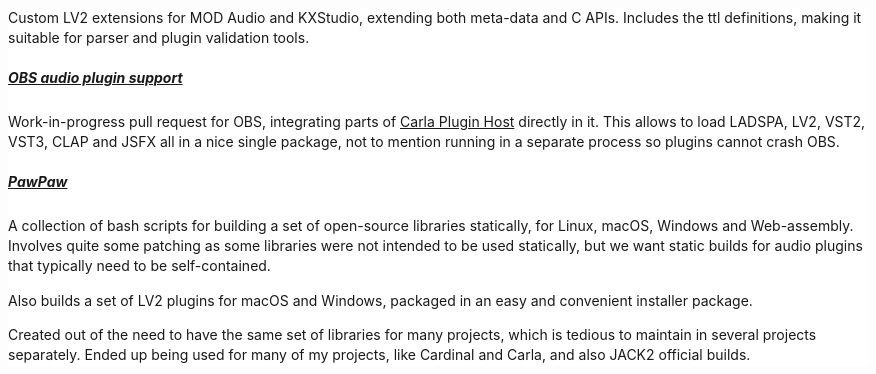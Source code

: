 Custom LV2 extensions for MOD Audio and KXStudio, extending both meta-data and C APIs. Includes the ttl definitions, making it suitable for parser and plugin validation tools.

##### [OBS audio plugin support](https://github.com/obsproject/obs-studio/pull/8919)

Work-in-progress pull request for OBS, integrating parts of [Carla Plugin Host](#carla) directly in it. This allows to load LADSPA, LV2, VST2, VST3, CLAP and JSFX all in a nice single package, not to mention running in a separate process so plugins cannot crash OBS.

##### [PawPaw](https://github.com/DISTRHO/PawPaw)

A collection of bash scripts for building a set of open-source libraries statically, for Linux, macOS, Windows and Web-assembly. Involves quite some patching as some libraries were not intended to be used statically, but we want static builds for audio plugins that typically need to be self-contained.

Also builds a set of LV2 plugins for macOS and Windows, packaged in an easy and convenient installer package.

Created out of the need to have the same set of libraries for many projects, which is tedious to maintain in several projects separately. Ended up being used for many of my projects, like Cardinal and Carla, and also JACK2 official builds.
